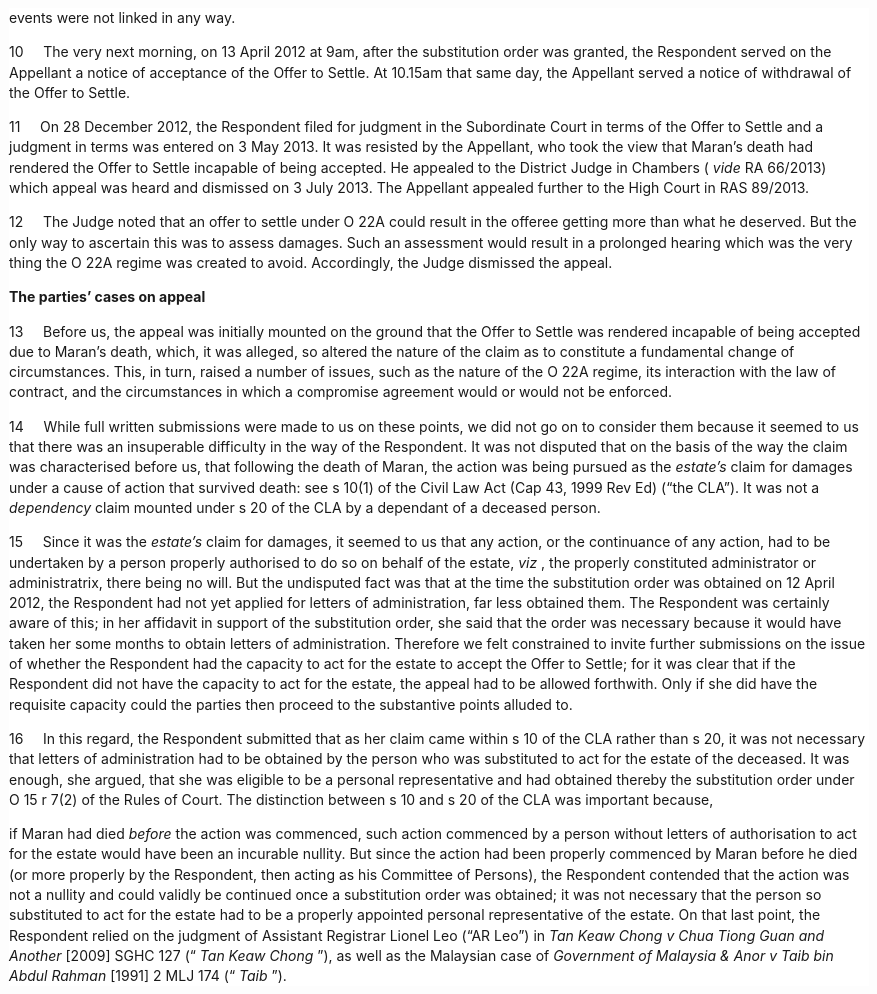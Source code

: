
events were not linked in any way. 

10     The very next morning, on 13 April 2012 at 9am, after the substitution order was granted, the Respondent served on the Appellant a notice of acceptance of the Offer to Settle. At 10.15am that same day, the Appellant served a notice of withdrawal of the Offer to Settle. 

11     On 28 December 2012, the Respondent filed for judgment in the Subordinate Court in terms of the Offer to Settle and a judgment in terms was entered on 3 May 2013. It was resisted by the Appellant, who took the view that Maran’s death had rendered the Offer to Settle incapable of being accepted. He appealed to the District Judge in Chambers ( _vide_ RA 66/2013) which appeal was heard and dismissed on 3 July 2013. The Appellant appealed further to the High Court in RAS 89/2013. 

12     The Judge noted that an offer to settle under O 22A could result in the offeree getting more than what he deserved. But the only way to ascertain this was to assess damages. Such an assessment would result in a prolonged hearing which was the very thing the O 22A regime was created to avoid. Accordingly, the Judge dismissed the appeal. 

**The parties’ cases on appeal** 

13     Before us, the appeal was initially mounted on the ground that the Offer to Settle was rendered incapable of being accepted due to Maran’s death, which, it was alleged, so altered the nature of the claim as to constitute a fundamental change of circumstances. This, in turn, raised a number of issues, such as the nature of the O 22A regime, its interaction with the law of contract, and the circumstances in which a compromise agreement would or would not be enforced. 

14     While full written submissions were made to us on these points, we did not go on to consider them because it seemed to us that there was an insuperable difficulty in the way of the Respondent. It was not disputed that on the basis of the way the claim was characterised before us, that following the death of Maran, the action was being pursued as the _estate’s_ claim for damages under a cause of action that survived death: see s 10(1) of the Civil Law Act (Cap 43, 1999 Rev Ed) (“the CLA”). It was not a _dependency_ claim mounted under s 20 of the CLA by a dependant of a deceased person. 

15     Since it was the _estate’s_ claim for damages, it seemed to us that any action, or the continuance of any action, had to be undertaken by a person properly authorised to do so on behalf of the estate, _viz_ , the properly constituted administrator or administratrix, there being no will. But the undisputed fact was that at the time the substitution order was obtained on 12 April 2012, the Respondent had not yet applied for letters of administration, far less obtained them. The Respondent was certainly aware of this; in her affidavit in support of the substitution order, she said that the order was necessary because it would have taken her some months to obtain letters of administration. Therefore we felt constrained to invite further submissions on the issue of whether the Respondent had the capacity to act for the estate to accept the Offer to Settle; for it was clear that if the Respondent did not have the capacity to act for the estate, the appeal had to be allowed forthwith. Only if she did have the requisite capacity could the parties then proceed to the substantive points alluded to. 

16     In this regard, the Respondent submitted that as her claim came within s 10 of the CLA rather than s 20, it was not necessary that letters of administration had to be obtained by the person who was substituted to act for the estate of the deceased. It was enough, she argued, that she was eligible to be a personal representative and had obtained thereby the substitution order under O 15 r 7(2) of the Rules of Court. The distinction between s 10 and s 20 of the CLA was important because, 


if Maran had died _before_ the action was commenced, such action commenced by a person without letters of authorisation to act for the estate would have been an incurable nullity. But since the action had been properly commenced by Maran before he died (or more properly by the Respondent, then acting as his Committee of Persons), the Respondent contended that the action was not a nullity and could validly be continued once a substitution order was obtained; it was not necessary that the person so substituted to act for the estate had to be a properly appointed personal representative of the estate. On that last point, the Respondent relied on the judgment of Assistant Registrar Lionel Leo (“AR Leo”) in _Tan Keaw Chong v Chua Tiong Guan and Another_ <span class="citation">[2009] SGHC 127</span> (“ _Tan Keaw Chong_ ”), as well as the Malaysian case of _Government of Malaysia & Anor v Taib bin Abdul Rahman_ [1991] 2 MLJ 174 (“ _Taib_ ”). 
